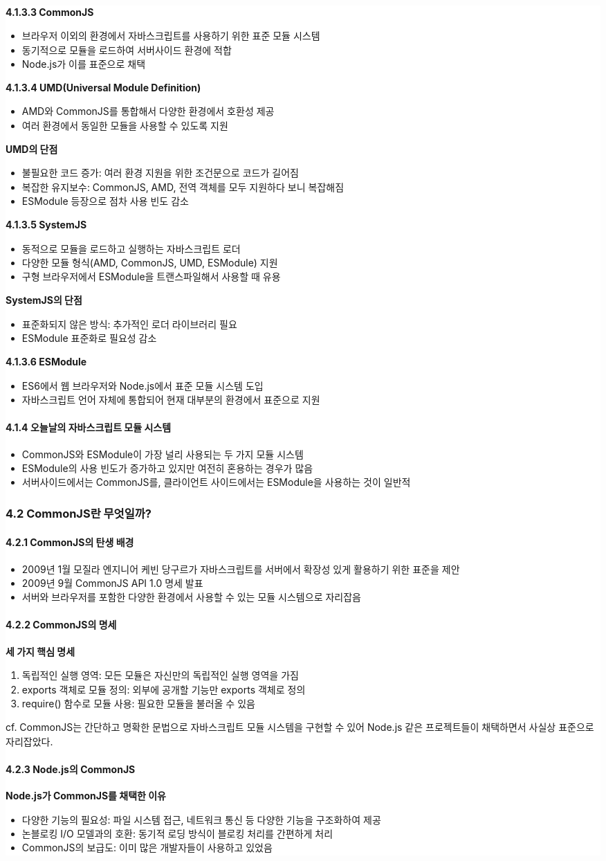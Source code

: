 **4.1.3.3 CommonJS**
* 브라우저 이외의 환경에서 자바스크립트를 사용하기 위한 표준 모듈 시스템
* 동기적으로 모듈을 로드하여 서버사이드 환경에 적합
* Node.js가 이를 표준으로 채택

**4.1.3.4 UMD(Universal Module Definition)**
* AMD와 CommonJS를 통합해서 다양한 환경에서 호환성 제공
* 여러 환경에서 동일한 모듈을 사용할 수 있도록 지원

**UMD의 단점**
* 불필요한 코드 증가: 여러 환경 지원을 위한 조건문으로 코드가 길어짐
* 복잡한 유지보수: CommonJS, AMD, 전역 객체를 모두 지원하다 보니 복잡해짐
* ESModule 등장으로 점차 사용 빈도 감소

**4.1.3.5 SystemJS**
* 동적으로 모듈을 로드하고 실행하는 자바스크립트 로더
* 다양한 모듈 형식(AMD, CommonJS, UMD, ESModule) 지원
* 구형 브라우저에서 ESModule을 트랜스파일해서 사용할 때 유용

**SystemJS의 단점**
* 표준화되지 않은 방식: 추가적인 로더 라이브러리 필요
* ESModule 표준화로 필요성 감소

**4.1.3.6 ESModule**
* ES6에서 웹 브라우저와 Node.js에서 표준 모듈 시스템 도입
* 자바스크립트 언어 자체에 통합되어 현재 대부분의 환경에서 표준으로 지원

#### 4.1.4 오늘날의 자바스크립트 모듈 시스템

* CommonJS와 ESModule이 가장 널리 사용되는 두 가지 모듈 시스템
* ESModule의 사용 빈도가 증가하고 있지만 여전히 혼용하는 경우가 많음
* 서버사이드에서는 CommonJS를, 클라이언트 사이드에서는 ESModule을 사용하는 것이 일반적


### 4.2 CommonJS란 무엇일까?

#### 4.2.1 CommonJS의 탄생 배경

* 2009년 1월 모질라 엔지니어 케빈 당구르가 자바스크립트를 서버에서 확장성 있게 활용하기 위한 표준을 제안
* 2009년 9월 CommonJS API 1.0 명세 발표
* 서버와 브라우저를 포함한 다양한 환경에서 사용할 수 있는 모듈 시스템으로 자리잡음

#### 4.2.2 CommonJS의 명세

**세 가지 핵심 명세**
1. 독립적인 실행 영역: 모든 모듈은 자신만의 독립적인 실행 영역을 가짐
2. exports 객체로 모듈 정의: 외부에 공개할 기능만 exports 객체로 정의
3. require() 함수로 모듈 사용: 필요한 모듈을 불러올 수 있음

cf. CommonJS는 간단하고 명확한 문법으로 자바스크립트 모듈 시스템을 구현할 수 있어 Node.js 같은 프로젝트들이 채택하면서 사실상 표준으로 자리잡았다.

#### 4.2.3 Node.js의 CommonJS

**Node.js가 CommonJS를 채택한 이유**
* 다양한 기능의 필요성: 파일 시스템 접근, 네트워크 통신 등 다양한 기능을 구조화하여 제공
* 논블로킹 I/O 모델과의 호환: 동기적 로딩 방식이 블로킹 처리를 간편하게 처리
* CommonJS의 보급도: 이미 많은 개발자들이 사용하고 있었음
